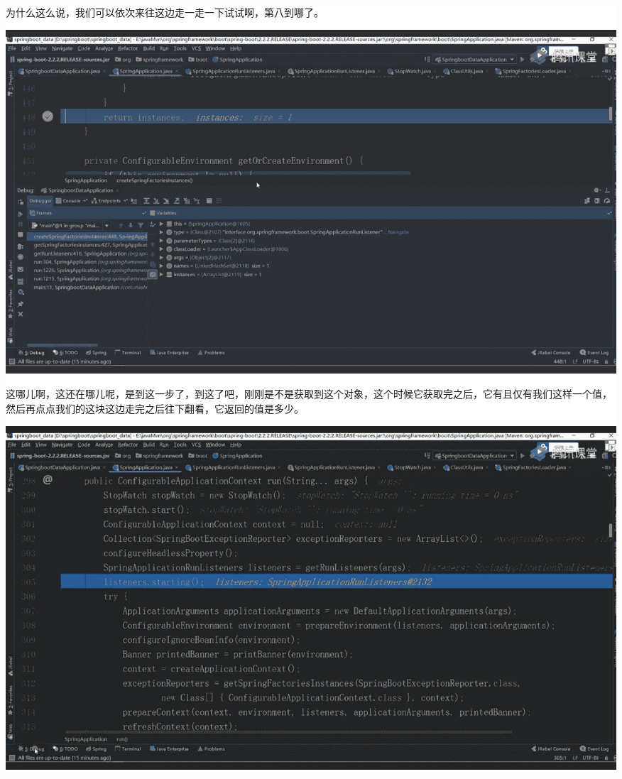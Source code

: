 为什么这么说，我们可以依次来往这边走一走一下试试啊，第八到哪了。

![](img/45a9e3ffce4c854d00a1fa910b3ef9cf_81.png)

这哪儿啊，这还在哪儿呢，是到这一步了，到这了吧，刚刚是不是获取到这个对象，这个时候它获取完之后，它有且仅有我们这样一个值，然后再点点我们的这块这边走完之后往下翻看，它返回的值是多少。



![](img/45a9e3ffce4c854d00a1fa910b3ef9cf_83.png)
